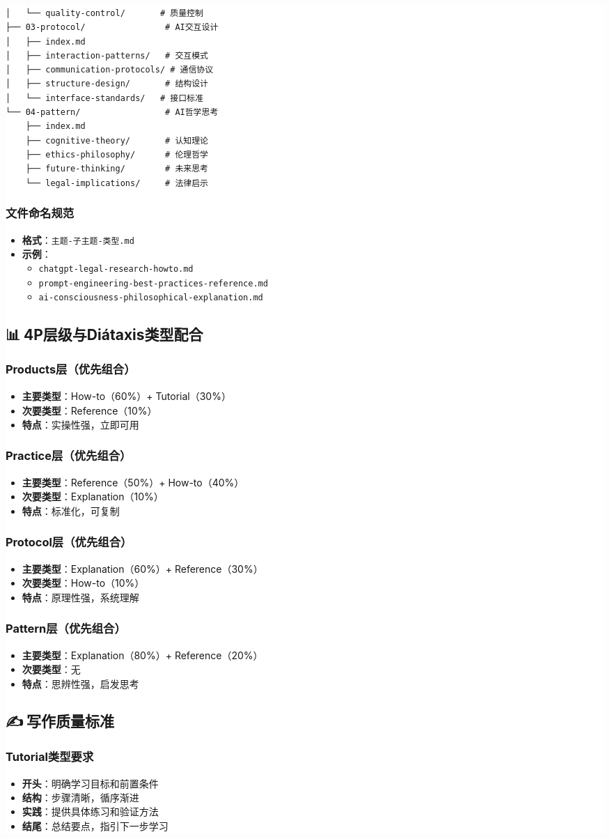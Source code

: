 ```
│   └── quality-control/       # 质量控制
├── 03-protocol/                # AI交互设计
│   ├── index.md
│   ├── interaction-patterns/   # 交互模式
│   ├── communication-protocols/ # 通信协议
│   ├── structure-design/       # 结构设计
│   └── interface-standards/   # 接口标准
└── 04-pattern/                 # AI哲学思考
    ├── index.md
    ├── cognitive-theory/       # 认知理论
    ├── ethics-philosophy/      # 伦理哲学
    ├── future-thinking/        # 未来思考
    └── legal-implications/     # 法律启示
```

### 文件命名规范
- **格式**：`主题-子主题-类型.md`
- **示例**：
  - `chatgpt-legal-research-howto.md`
  - `prompt-engineering-best-practices-reference.md`
  - `ai-consciousness-philosophical-explanation.md`

## 📊 4P层级与Diátaxis类型配合

### Products层（优先组合）
- **主要类型**：How-to（60%）+ Tutorial（30%）
- **次要类型**：Reference（10%）
- **特点**：实操性强，立即可用

### Practice层（优先组合）
- **主要类型**：Reference（50%）+ How-to（40%）
- **次要类型**：Explanation（10%）
- **特点**：标准化，可复制

### Protocol层（优先组合）
- **主要类型**：Explanation（60%）+ Reference（30%）
- **次要类型**：How-to（10%）
- **特点**：原理性强，系统理解

### Pattern层（优先组合）
- **主要类型**：Explanation（80%）+ Reference（20%）
- **次要类型**：无
- **特点**：思辨性强，启发思考

## ✍️ 写作质量标准

### Tutorial类型要求
- **开头**：明确学习目标和前置条件
- **结构**：步骤清晰，循序渐进
- **实践**：提供具体练习和验证方法
- **结尾**：总结要点，指引下一步学习
